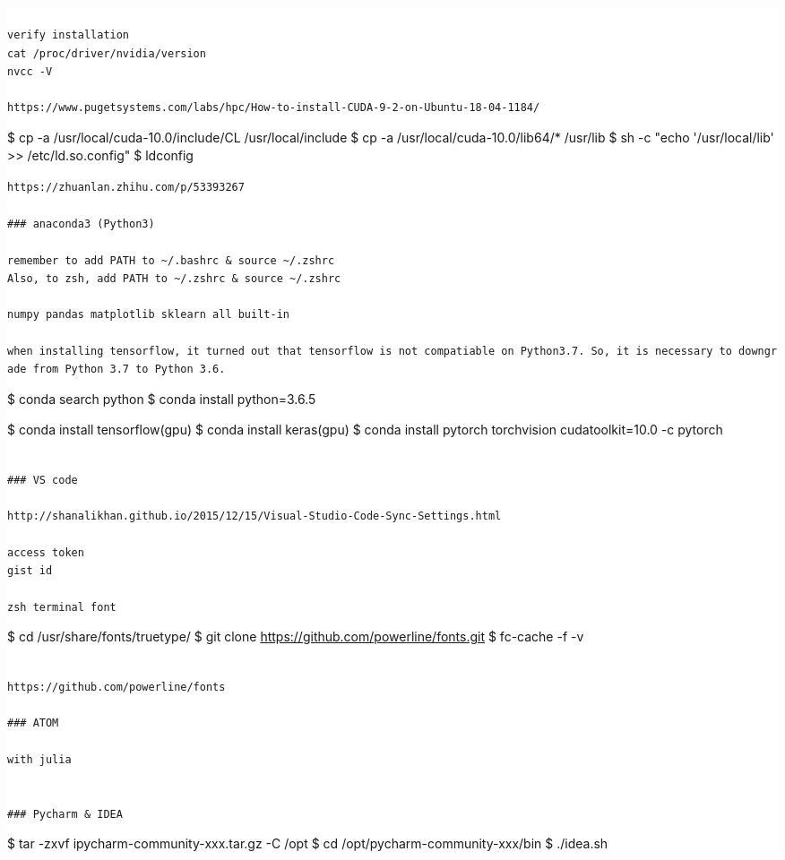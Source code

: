 ```

verify installation 
cat /proc/driver/nvidia/version
nvcc -V

https://www.pugetsystems.com/labs/hpc/How-to-install-CUDA-9-2-on-Ubuntu-18-04-1184/
```
$ cp -a /usr/local/cuda-10.0/include/CL /usr/local/include
$ cp -a /usr/local/cuda-10.0/lib64/* /usr/lib
$ sh -c "echo '/usr/local/lib' >> /etc/ld.so.config"
$ ldconfig
```
https://zhuanlan.zhihu.com/p/53393267

### anaconda3 (Python3)

remember to add PATH to ~/.bashrc & source ~/.zshrc
Also, to zsh, add PATH to ~/.zshrc & source ~/.zshrc

numpy pandas matplotlib sklearn all built-in

when installing tensorflow, it turned out that tensorflow is not compatiable on Python3.7. So, it is necessary to downgrade from Python 3.7 to Python 3.6.
```
$ conda search python
$ conda install python=3.6.5

$ conda install tensorflow(gpu) 
$ conda install keras(gpu)
$ conda install pytorch torchvision cudatoolkit=10.0 -c pytorch
```

### VS code

http://shanalikhan.github.io/2015/12/15/Visual-Studio-Code-Sync-Settings.html

access token 
gist id

zsh terminal font
```
$ cd /usr/share/fonts/truetype/
$ git clone https://github.com/powerline/fonts.git
$ fc-cache -f -v
```

https://github.com/powerline/fonts

### ATOM 

with julia


### Pycharm & IDEA
```
$ tar -zxvf ipycharm-community-xxx.tar.gz -C /opt
$ cd /opt/pycharm-community-xxx/bin
$ ./idea.sh
